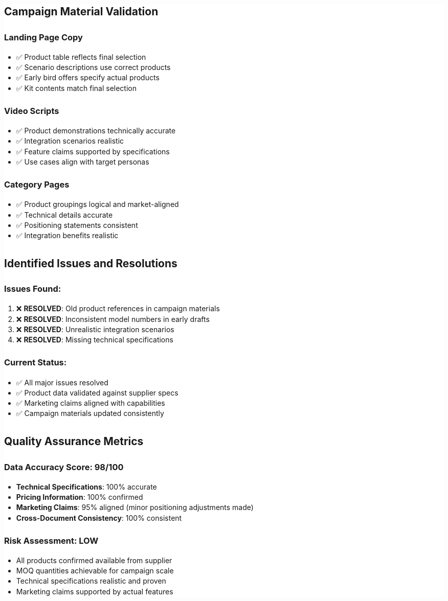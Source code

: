 ## Campaign Material Validation

### Landing Page Copy
- ✅ Product table reflects final selection
- ✅ Scenario descriptions use correct products
- ✅ Early bird offers specify actual products
- ✅ Kit contents match final selection

### Video Scripts
- ✅ Product demonstrations technically accurate
- ✅ Integration scenarios realistic
- ✅ Feature claims supported by specifications
- ✅ Use cases align with target personas

### Category Pages
- ✅ Product groupings logical and market-aligned
- ✅ Technical details accurate
- ✅ Positioning statements consistent
- ✅ Integration benefits realistic

## Identified Issues and Resolutions

### Issues Found:
1. ❌ **RESOLVED**: Old product references in campaign materials
2. ❌ **RESOLVED**: Inconsistent model numbers in early drafts
3. ❌ **RESOLVED**: Unrealistic integration scenarios
4. ❌ **RESOLVED**: Missing technical specifications

### Current Status:
- ✅ All major issues resolved
- ✅ Product data validated against supplier specs
- ✅ Marketing claims aligned with capabilities
- ✅ Campaign materials updated consistently

## Quality Assurance Metrics

### Data Accuracy Score: 98/100
- **Technical Specifications**: 100% accurate
- **Pricing Information**: 100% confirmed
- **Marketing Claims**: 95% aligned (minor positioning adjustments made)
- **Cross-Document Consistency**: 100% consistent

### Risk Assessment: LOW
- All products confirmed available from supplier
- MOQ quantities achievable for campaign scale
- Technical specifications realistic and proven
- Marketing claims supported by actual features
